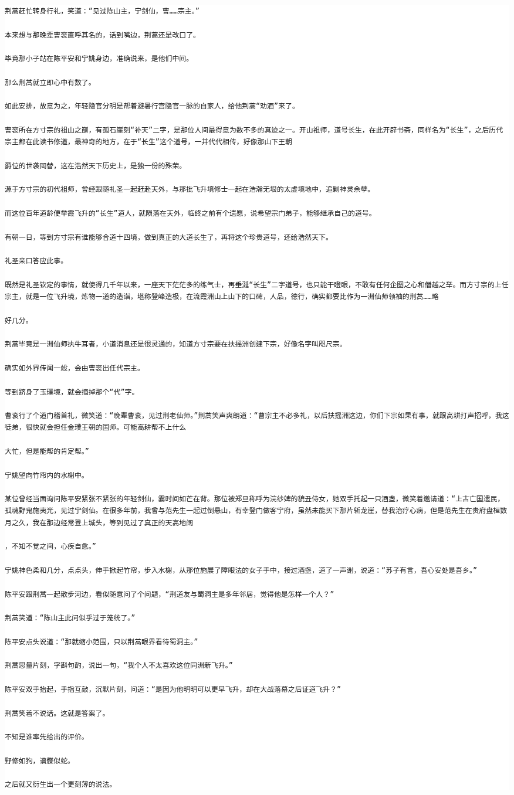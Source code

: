     荆蒿赶忙转身行礼，笑道：“见过陈山主，宁剑仙，曹……宗主。”

    本来想与那晚辈曹衮直呼其名的，话到嘴边，荆蒿还是改口了。

    毕竟那小子站在陈平安和宁姚身边，准确说来，是他们中间。

    那么荆蒿就立即心中有数了。

    如此安排，故意为之，年轻隐官分明是帮着避暑行宫隐官一脉的自家人，给他荆蒿“劝酒”来了。

    曹衮所在方寸宗的祖山之巅，有孤石崖刻“补天”二字，是那位人间最得意为数不多的真迹之一。开山祖师，道号长生，在此开辟书斋，同样名为“长生”，之后历代宗主都在此读书修道，最神奇的地方，在于“长生”这个道号，一并代代相传，好像那山下王朝

    爵位的世袭罔替，这在浩然天下历史上，是独一份的殊荣。

    源于方寸宗的初代祖师，曾经跟随礼圣一起赶赴天外，与那批飞升境修士一起在浩瀚无垠的太虚境地中，追剿神灵余孽。

    而这位百年道龄便举霞飞升的“长生”道人，就陨落在天外，临终之前有个遗愿，说希望宗门弟子，能够继承自己的道号。

    有朝一日，等到方寸宗有谁能够合道十四境，做到真正的大道长生了，再将这个珍贵道号，还给浩然天下。

    礼圣亲口答应此事。

    既然是礼圣钦定的事情，就使得几千年以来，一座天下茫茫多的练气士，再垂涎“长生”二字道号，也只能干瞪眼，不敢有任何企图之心和僭越之举。而方寸宗的上任宗主，就是一位飞升境，炼物一道的造诣，堪称登峰造极，在流霞洲山上山下的口碑，人品，德行，确实都要比作为一洲仙师领袖的荆蒿……略

    好几分。

    荆蒿毕竟是一洲仙师执牛耳者，小道消息还是很灵通的，知道方寸宗要在扶摇洲创建下宗，好像名字叫咫尺宗。

    确实如外界传闻一般，会由曹衮出任代宗主。

    等到跻身了玉璞境，就会摘掉那个“代”字。

    曹衮行了个道门稽首礼，微笑道：“晚辈曹衮，见过荆老仙师。”荆蒿笑声爽朗道：“曹宗主不必多礼，以后扶摇洲这边，你们下宗如果有事，就跟高耕打声招呼，我这徒弟，很快就会担任金璞王朝的国师。可能高耕帮不上什么

    大忙，但是能帮的肯定帮。”

    宁姚望向竹帘内的水榭中。

    某位曾经当面询问陈平安紧张不紧张的年轻剑仙，霎时间如芒在背。那位被郑旦称呼为浣纱婢的貌丑侍女，她双手托起一只酒盏，微笑着邀请道：“上古亡国遗民，孤魂野鬼施夷光，见过宁剑仙。在很多年前，我曾与范先生一起过倒悬山，有幸登门做客宁府，虽然未能买下那片斩龙崖，替我治疗心病，但是范先生在贵府盘桓数月之久，我在那边经常登上城头，等到见过了真正的天高地阔

    ，不知不觉之间，心疾自愈。”

    宁姚神色柔和几分，点点头，伸手掀起竹帘，步入水榭，从那位施展了障眼法的女子手中，接过酒盏，道了一声谢，说道：“苏子有言，吾心安处是吾乡。”

    陈平安跟荆蒿一起散步河边，看似随意问了个问题，“荆道友与蜀洞主是多年邻居，觉得他是怎样一个人？”

    荆蒿笑道：“陈山主此问似乎过于笼统了。”

    陈平安点头说道：“那就缩小范围，只以荆蒿眼界看待蜀洞主。”

    荆蒿思量片刻，字斟句酌，说出一句，“我个人不太喜欢这位同洲新飞升。”

    陈平安双手抬起，手指互敲，沉默片刻，问道：“是因为他明明可以更早飞升，却在大战落幕之后证道飞升？”

    荆蒿笑着不说话。这就是答案了。

    不知是谁率先给出的评价。

    野修如狗，谱牒似蛇。

    之后就又衍生出一个更刻薄的说法。
